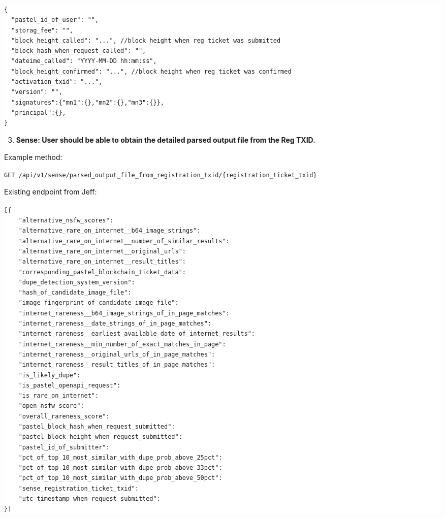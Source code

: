     {
      "pastel_id_of_user": "",
      "storag_fee": "",  
      "block_height_called": "...", //block height when reg ticket was submitted
      "block_hash_when_request_called": "",
      "dateime_called": "YYYY-MM-DD hh:mm:ss",
      "block_height_confirmed": "...", //block height when reg ticket was confirmed
      "activation_txid": "...",    
      "version": "",  
      "signatures":{"mn1":{},"mn2":{},"mn3":{}},
      "principal":{},
    }


3. **Sense: User should be able to obtain the detailed parsed output file from the Reg TXID.** 

Example method:


    GET /api/v1/sense/parsed_output_file_from_registration_txid/{registration_ticket_txid}

Existing endpoint from Jeff:


    [{
        "alternative_nsfw_scores": 
        "alternative_rare_on_internet__b64_image_strings": 
        "alternative_rare_on_internet__number_of_similar_results":
        "alternative_rare_on_internet__original_urls":
        "alternative_rare_on_internet__result_titles":
        "corresponding_pastel_blockchain_ticket_data":
        "dupe_detection_system_version":
        "hash_of_candidate_image_file": 
        "image_fingerprint_of_candidate_image_file": 
        "internet_rareness__b64_image_strings_of_in_page_matches": 
        "internet_rareness__date_strings_of_in_page_matches": 
        "internet_rareness__earliest_available_date_of_internet_results":
        "internet_rareness__min_number_of_exact_matches_in_page": 
        "internet_rareness__original_urls_of_in_page_matches": 
        "internet_rareness__result_titles_of_in_page_matches": 
        "is_likely_dupe": 
        "is_pastel_openapi_request": 
        "is_rare_on_internet": 
        "open_nsfw_score": 
        "overall_rareness_score":
        "pastel_block_hash_when_request_submitted": 
        "pastel_block_height_when_request_submitted": 
        "pastel_id_of_submitter": 
        "pct_of_top_10_most_similar_with_dupe_prob_above_25pct": 
        "pct_of_top_10_most_similar_with_dupe_prob_above_33pct": 
        "pct_of_top_10_most_similar_with_dupe_prob_above_50pct": 
        "sense_registration_ticket_txid":
        "utc_timestamp_when_request_submitted": 
    }]


